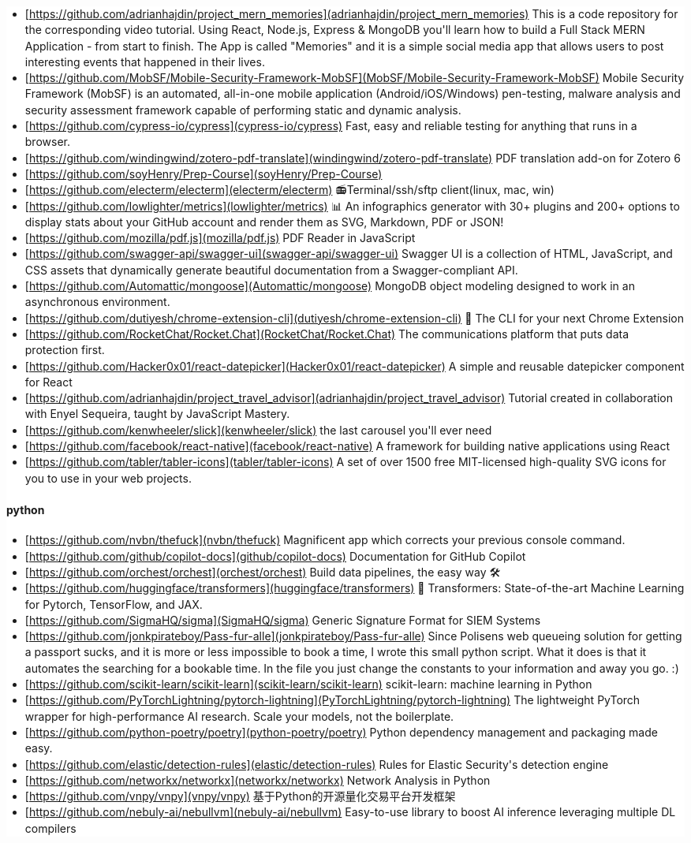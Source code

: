 * [https://github.com/adrianhajdin/project_mern_memories](adrianhajdin/project_mern_memories) This is a code repository for the corresponding video tutorial. Using React, Node.js, Express & MongoDB you'll learn how to build a Full Stack MERN Application - from start to finish. The App is called "Memories" and it is a simple social media app that allows users to post interesting events that happened in their lives.
* [https://github.com/MobSF/Mobile-Security-Framework-MobSF](MobSF/Mobile-Security-Framework-MobSF) Mobile Security Framework (MobSF) is an automated, all-in-one mobile application (Android/iOS/Windows) pen-testing, malware analysis and security assessment framework capable of performing static and dynamic analysis.
* [https://github.com/cypress-io/cypress](cypress-io/cypress) Fast, easy and reliable testing for anything that runs in a browser.
* [https://github.com/windingwind/zotero-pdf-translate](windingwind/zotero-pdf-translate) PDF translation add-on for Zotero 6
* [https://github.com/soyHenry/Prep-Course](soyHenry/Prep-Course)
* [https://github.com/electerm/electerm](electerm/electerm) 📻Terminal/ssh/sftp client(linux, mac, win)
* [https://github.com/lowlighter/metrics](lowlighter/metrics) 📊 An infographics generator with 30+ plugins and 200+ options to display stats about your GitHub account and render them as SVG, Markdown, PDF or JSON!
* [https://github.com/mozilla/pdf.js](mozilla/pdf.js) PDF Reader in JavaScript
* [https://github.com/swagger-api/swagger-ui](swagger-api/swagger-ui) Swagger UI is a collection of HTML, JavaScript, and CSS assets that dynamically generate beautiful documentation from a Swagger-compliant API.
* [https://github.com/Automattic/mongoose](Automattic/mongoose) MongoDB object modeling designed to work in an asynchronous environment.
* [https://github.com/dutiyesh/chrome-extension-cli](dutiyesh/chrome-extension-cli) 🚀 The CLI for your next Chrome Extension
* [https://github.com/RocketChat/Rocket.Chat](RocketChat/Rocket.Chat) The communications platform that puts data protection first.
* [https://github.com/Hacker0x01/react-datepicker](Hacker0x01/react-datepicker) A simple and reusable datepicker component for React
* [https://github.com/adrianhajdin/project_travel_advisor](adrianhajdin/project_travel_advisor) Tutorial created in collaboration with Enyel Sequeira, taught by JavaScript Mastery.
* [https://github.com/kenwheeler/slick](kenwheeler/slick) the last carousel you'll ever need
* [https://github.com/facebook/react-native](facebook/react-native) A framework for building native applications using React
* [https://github.com/tabler/tabler-icons](tabler/tabler-icons) A set of over 1500 free MIT-licensed high-quality SVG icons for you to use in your web projects.

#### python
* [https://github.com/nvbn/thefuck](nvbn/thefuck) Magnificent app which corrects your previous console command.
* [https://github.com/github/copilot-docs](github/copilot-docs) Documentation for GitHub Copilot
* [https://github.com/orchest/orchest](orchest/orchest) Build data pipelines, the easy way 🛠️
* [https://github.com/huggingface/transformers](huggingface/transformers) 🤗 Transformers: State-of-the-art Machine Learning for Pytorch, TensorFlow, and JAX.
* [https://github.com/SigmaHQ/sigma](SigmaHQ/sigma) Generic Signature Format for SIEM Systems
* [https://github.com/jonkpirateboy/Pass-fur-alle](jonkpirateboy/Pass-fur-alle) Since Polisens web queueing solution for getting a passport sucks, and it is more or less impossible to book a time, I wrote this small python script. What it does is that it automates the searching for a bookable time. In the file you just change the constants to your information and away you go. :)
* [https://github.com/scikit-learn/scikit-learn](scikit-learn/scikit-learn) scikit-learn: machine learning in Python
* [https://github.com/PyTorchLightning/pytorch-lightning](PyTorchLightning/pytorch-lightning) The lightweight PyTorch wrapper for high-performance AI research. Scale your models, not the boilerplate.
* [https://github.com/python-poetry/poetry](python-poetry/poetry) Python dependency management and packaging made easy.
* [https://github.com/elastic/detection-rules](elastic/detection-rules) Rules for Elastic Security's detection engine
* [https://github.com/networkx/networkx](networkx/networkx) Network Analysis in Python
* [https://github.com/vnpy/vnpy](vnpy/vnpy) 基于Python的开源量化交易平台开发框架
* [https://github.com/nebuly-ai/nebullvm](nebuly-ai/nebullvm) Easy-to-use library to boost AI inference leveraging multiple DL compilers